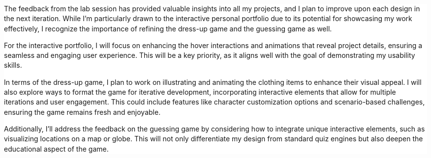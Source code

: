 The feedback from the lab session has provided valuable insights into all my projects, and I plan to improve upon each design in the next iteration. While I’m particularly drawn to the interactive personal portfolio due to its potential for showcasing my work effectively, I recognize the importance of refining the dress-up game and the guessing game as well.

For the interactive portfolio, I will focus on enhancing the hover interactions and animations that reveal project details, ensuring a seamless and engaging user experience. This will be a key priority, as it aligns well with the goal of demonstrating my usability skills.

In terms of the dress-up game, I plan to work on illustrating and animating the clothing items to enhance their visual appeal. I will also explore ways to format the game for iterative development, incorporating interactive elements that allow for multiple iterations and user engagement. This could include features like character customization options and scenario-based challenges, ensuring the game remains fresh and enjoyable.

Additionally, I’ll address the feedback on the guessing game by considering how to integrate unique interactive elements, such as visualizing locations on a map or globe. This will not only differentiate my design from standard quiz engines but also deepen the educational aspect of the game.